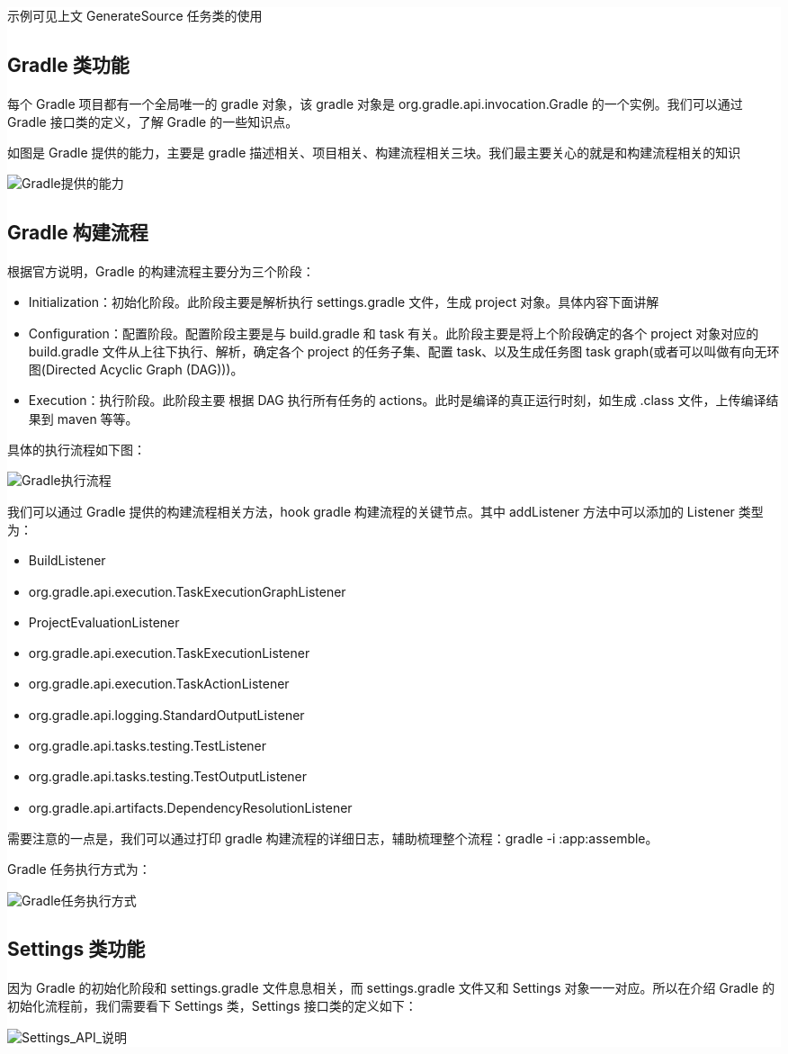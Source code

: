 示例可见上文 GenerateSource 任务类的使用

## Gradle 类功能

每个 Gradle 项目都有一个全局唯一的 gradle 对象，该 gradle 对象是 org.gradle.api.invocation.Gradle 的一个实例。我们可以通过 Gradle 接口类的定义，了解 Gradle 的一些知识点。

如图是 Gradle 提供的能力，主要是 gradle 描述相关、项目相关、构建流程相关三块。我们最主要关心的就是和构建流程相关的知识

![Gradle提供的能力](/imgs/Gradle提供的能力.webp)

## Gradle 构建流程

根据官方说明，Gradle 的构建流程主要分为三个阶段：

- Initialization：初始化阶段。此阶段主要是解析执行 settings.gradle 文件，生成 project 对象。具体内容下面讲解

- Configuration：配置阶段。配置阶段主要是与 build.gradle 和 task 有关。此阶段主要是将上个阶段确定的各个 project 对象对应的 build.gradle 文件从上往下执行、解析，确定各个 project 的任务子集、配置 task、以及生成任务图 task graph(或者可以叫做有向无环图(Directed Acyclic Graph (DAG)))。

- Execution：执行阶段。此阶段主要 根据 DAG 执行所有任务的 actions。此时是编译的真正运行时刻，如生成 .class 文件，上传编译结果到 maven 等等。

具体的执行流程如下图：

![Gradle执行流程](/imgs/Gradle执行流程.webp)

我们可以通过 Gradle 提供的构建流程相关方法，hook gradle 构建流程的关键节点。其中 addListener 方法中可以添加的 Listener 类型为：

- BuildListener

- org.gradle.api.execution.TaskExecutionGraphListener

- ProjectEvaluationListener

- org.gradle.api.execution.TaskExecutionListener

- org.gradle.api.execution.TaskActionListener

- org.gradle.api.logging.StandardOutputListener

- org.gradle.api.tasks.testing.TestListener

- org.gradle.api.tasks.testing.TestOutputListener

- org.gradle.api.artifacts.DependencyResolutionListener

需要注意的一点是，我们可以通过打印 gradle 构建流程的详细日志，辅助梳理整个流程：gradle -i :app:assemble。

Gradle 任务执行方式为：

![Gradle任务执行方式](/imgs/Gradle任务执行方式.webp)

## Settings 类功能

因为 Gradle 的初始化阶段和 settings.gradle 文件息息相关，而 settings.gradle 文件又和 Settings 对象一一对应。所以在介绍 Gradle 的初始化流程前，我们需要看下 Settings 类，Settings 接口类的定义如下：

![Settings_API_说明](/imgs/Settings_API_说明.webp)
